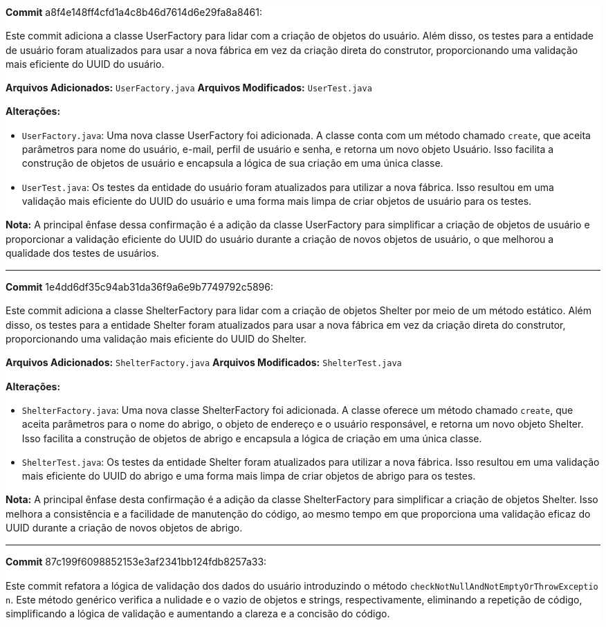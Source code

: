 
**Commit** a8f4e148ff4cfd1a4c8b46d7614d6e29fa8a8461:

Este commit adiciona a classe UserFactory para lidar com a criação de objetos do usuário. Além disso, os testes para a entidade de usuário foram atualizados para usar a nova fábrica em vez da criação direta do construtor, proporcionando uma validação mais eficiente do UUID do usuário.

**Arquivos Adicionados:** `UserFactory.java`
**Arquivos Modificados:** `UserTest.java`

**Alterações:**

- `UserFactory.java`: Uma nova classe UserFactory foi adicionada. A classe conta com um método chamado `create`, que aceita parâmetros para nome do usuário, e-mail, perfil de usuário e senha, e retorna um novo objeto Usuário. Isso facilita a construção de objetos de usuário e encapsula a lógica de sua criação em uma única classe.

- `UserTest.java`: Os testes da entidade do usuário foram atualizados para utilizar a nova fábrica. Isso resultou em uma validação mais eficiente do UUID do usuário e uma forma mais limpa de criar objetos de usuário para os testes.

**Nota:** A principal ênfase dessa confirmação é a adição da classe UserFactory para simplificar a criação de objetos de usuário e proporcionar a validação eficiente do UUID do usuário durante a criação de novos objetos de usuário, o que melhorou a qualidade dos testes de usuários.

---

**Commit** 1e4dd6df35c94ab31da36f9a6e9b7749792c5896:

Este commit adiciona a classe ShelterFactory para lidar com a criação de objetos Shelter por meio de um método estático. Além disso, os testes para a entidade Shelter foram atualizados para usar a nova fábrica em vez da criação direta do construtor, proporcionando uma validação mais eficiente do UUID do Shelter.

**Arquivos Adicionados:** `ShelterFactory.java`
**Arquivos Modificados:** `ShelterTest.java`

**Alterações:**

- `ShelterFactory.java`: Uma nova classe ShelterFactory foi adicionada. A classe oferece um método chamado `create`, que aceita parâmetros para o nome do abrigo, o objeto de endereço e o usuário responsável, e retorna um novo objeto Shelter. Isso facilita a construção de objetos de abrigo e encapsula a lógica de criação em uma única classe.

- `ShelterTest.java`: Os testes da entidade Shelter foram atualizados para utilizar a nova fábrica. Isso resultou em uma validação mais eficiente do UUID do abrigo e uma forma mais limpa de criar objetos de abrigo para os testes.

**Nota:** A principal ênfase desta confirmação é a adição da classe ShelterFactory para simplificar a criação de objetos Shelter. Isso melhora a consistência e a facilidade de manutenção do código, ao mesmo tempo em que proporciona uma validação eficaz do UUID durante a criação de novos objetos de abrigo.

---

**Commit** 87c199f6098852153e3af2341bb124fdb8257a33:

Este commit refatora a lógica de validação dos dados do usuário introduzindo o método `checkNotNullAndNotEmptyOrThrowException`. Este método genérico verifica a nulidade e o vazio de objetos e strings, respectivamente, eliminando a repetição de código, simplificando a lógica de validação e aumentando a clareza e a concisão do código.
